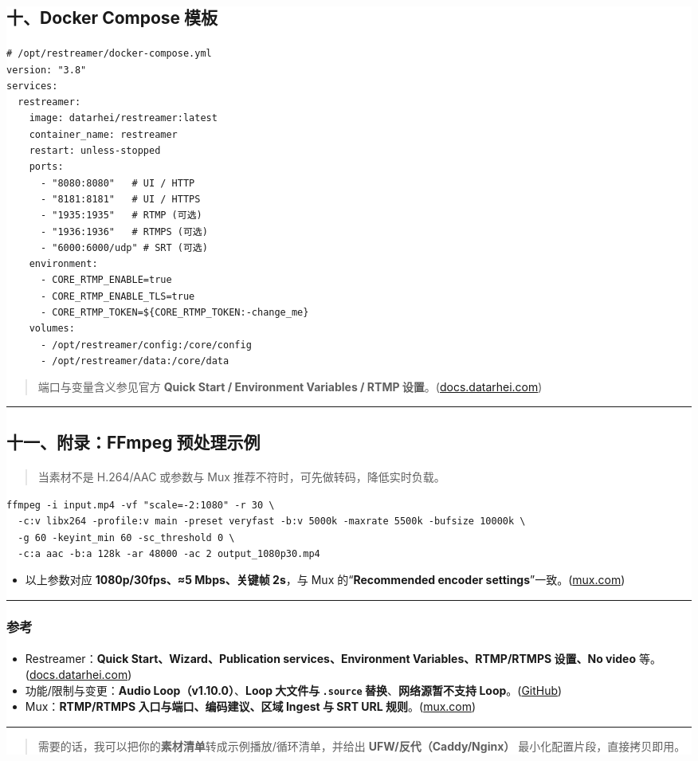 
## 十、Docker Compose 模板

```
# /opt/restreamer/docker-compose.yml
version: "3.8"
services:
  restreamer:
    image: datarhei/restreamer:latest
    container_name: restreamer
    restart: unless-stopped
    ports:
      - "8080:8080"   # UI / HTTP
      - "8181:8181"   # UI / HTTPS
      - "1935:1935"   # RTMP (可选)
      - "1936:1936"   # RTMPS (可选)
      - "6000:6000/udp" # SRT (可选)
    environment:
      - CORE_RTMP_ENABLE=true
      - CORE_RTMP_ENABLE_TLS=true
      - CORE_RTMP_TOKEN=${CORE_RTMP_TOKEN:-change_me}
    volumes:
      - /opt/restreamer/config:/core/config
      - /opt/restreamer/data:/core/data
```

> 端口与变量含义参见官方 **Quick Start / Environment Variables / RTMP 设置**。([docs.datarhei.com](https://docs.datarhei.com/restreamer/getting-started/quick-start))

---

## 十一、附录：FFmpeg 预处理示例

> 当素材不是 H.264/AAC 或参数与 Mux 推荐不符时，可先做转码，降低实时负载。

```
ffmpeg -i input.mp4 -vf "scale=-2:1080" -r 30 \
  -c:v libx264 -profile:v main -preset veryfast -b:v 5000k -maxrate 5500k -bufsize 10000k \
  -g 60 -keyint_min 60 -sc_threshold 0 \
  -c:a aac -b:a 128k -ar 48000 -ac 2 output_1080p30.mp4
```

* 以上参数对应 **1080p/30fps、≈5 Mbps、关键帧 2s**，与 Mux 的“**Recommended encoder settings**”一致。([mux.com](https://www.mux.com/docs/guides/configure-broadcast-software))

---

### 参考

* Restreamer：**Quick Start、Wizard、Publication services、Environment Variables、RTMP/RTMPS 设置、No video** 等。([docs.datarhei.com](https://docs.datarhei.com/restreamer/getting-started/quick-start))
* 功能/限制与变更：**Audio Loop（v1.10.0）**、**Loop 大文件与 `.source` 替换**、**网络源暂不支持 Loop**。([GitHub](https://github.com/datarhei/restreamer/releases?utm_source=chatgpt.com))
* Mux：**RTMP/RTMPS 入口与端口、编码建议、区域 Ingest 与 SRT URL 规则**。([mux.com](https://www.mux.com/docs/guides/configure-broadcast-software))

---

> 需要的话，我可以把你的**素材清单**转成示例播放/循环清单，并给出 **UFW/反代（Caddy/Nginx）** 最小化配置片段，直接拷贝即用。